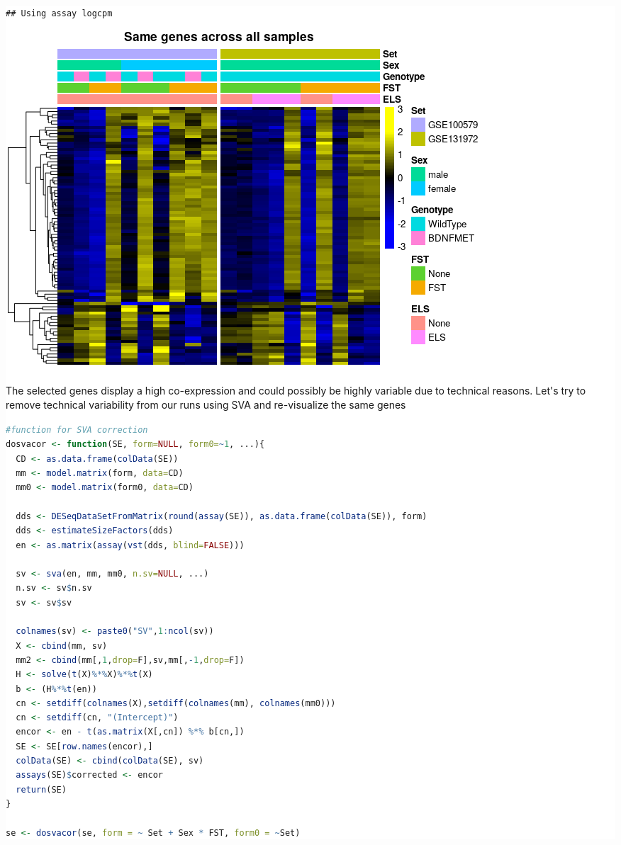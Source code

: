 ```
## Using assay logcpm
```

![](README_figs/README-unnamed-chunk-5-1.png)

The selected genes display a high co-expression and could possibly be highly variable due to technical reasons. Let's try to remove technical variability from our runs using SVA and re-visualize the same genes


```r
#function for SVA correction
dosvacor <- function(SE, form=NULL, form0=~1, ...){
  CD <- as.data.frame(colData(SE))
  mm <- model.matrix(form, data=CD)
  mm0 <- model.matrix(form0, data=CD)

  dds <- DESeqDataSetFromMatrix(round(assay(SE)), as.data.frame(colData(SE)), form)
  dds <- estimateSizeFactors(dds)
  en <- as.matrix(assay(vst(dds, blind=FALSE)))

  sv <- sva(en, mm, mm0, n.sv=NULL, ...)
  n.sv <- sv$n.sv
  sv <- sv$sv
  
  colnames(sv) <- paste0("SV",1:ncol(sv))
  X <- cbind(mm, sv)
  mm2 <- cbind(mm[,1,drop=F],sv,mm[,-1,drop=F])
  H <- solve(t(X)%*%X)%*%t(X)
  b <- (H%*%t(en))
  cn <- setdiff(colnames(X),setdiff(colnames(mm), colnames(mm0)))  
  cn <- setdiff(cn, "(Intercept)")
  encor <- en - t(as.matrix(X[,cn]) %*% b[cn,])
  SE <- SE[row.names(encor),]
  colData(SE) <- cbind(colData(SE), sv)
  assays(SE)$corrected <- encor
  return(SE)
}

se <- dosvacor(se, form = ~ Set + Sex * FST, form0 = ~Set)
```
